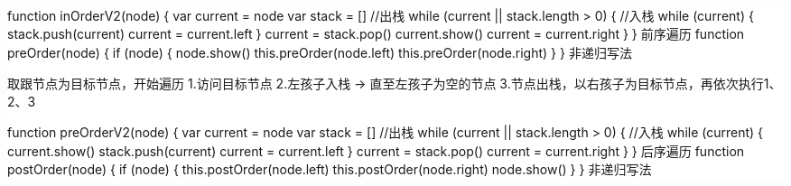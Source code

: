 function inOrderV2(node) {
    var current = node
    var stack = []
    //出栈
    while (current || stack.length > 0) {
      //入栈
      while (current) {
        stack.push(current)
        current = current.left
      }
      current = stack.pop()
      current.show()
      current = current.right
    }
}
前序遍历
function preOrder(node) {
    if (node) {
      node.show()
      this.preOrder(node.left)
      this.preOrder(node.right)
    }
}
非递归写法

取跟节点为目标节点，开始遍历
1.访问目标节点
2.左孩子入栈 -> 直至左孩子为空的节点
3.节点出栈，以右孩子为目标节点，再依次执行1、2、3

function preOrderV2(node) {
    var current = node
    var stack = []
    //出栈
    while (current || stack.length > 0) {
      //入栈
      while (current) {
        current.show()
        stack.push(current)
        current = current.left
      }
      current = stack.pop()
      current = current.right
    }
}
后序遍历
function postOrder(node) {
    if (node) {
      this.postOrder(node.left)
      this.postOrder(node.right)
      node.show()
    }
}
非递归写法
